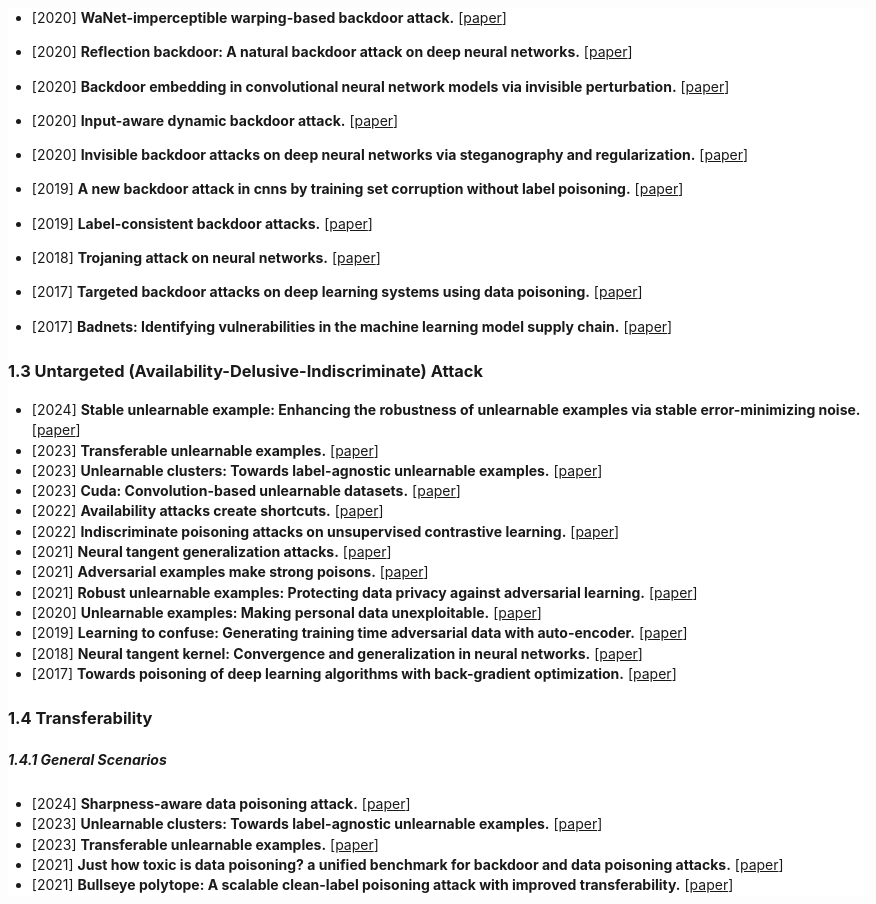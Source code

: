 - [2020] **WaNet-imperceptible warping-based backdoor attack.** [[paper](https://arxiv.org/abs/2102.10369)]
- [2020] **Reflection backdoor: A natural backdoor attack on deep neural networks.** [[paper](https://link.springer.com/chapter/10.1007/978-3-030-58607-2_11)]
- [2020] **Backdoor embedding in convolutional neural network models via invisible perturbation.** [[paper](https://dl.acm.org/doi/abs/10.1145/3374664.3375751)]
- [2020] **Input-aware dynamic backdoor attack.** [[paper](https://proceedings.neurips.cc/paper/2020/hash/234e691320c0ad5b45ee3c96d0d7b8f8-Abstract.html)]
- [2020] **Invisible backdoor attacks on deep neural networks via steganography and regularization.** [[paper](https://ieeexplore.ieee.org/abstract/document/9186317/)]

- [2019] **A new backdoor attack in cnns by training set corruption without label poisoning.** [[paper](https://ieeexplore.ieee.org/abstract/document/8802997/)]
- [2019] **Label-consistent backdoor attacks.** [[paper](https://arxiv.org/abs/1912.02771)]
  
- [2018] **Trojaning attack on neural networks.** [[paper](https://scholarship.libraries.rutgers.edu/esploro/outputs/conferencePaper/Trojaning-attack-on-neural-networks/991031794682704646)]
- [2017] **Targeted backdoor attacks on deep learning systems using data poisoning.** [[paper](https://arxiv.org/abs/1712.05526)]
- [2017] **Badnets: Identifying vulnerabilities in the machine learning model supply chain.** [[paper](https://arxiv.org/abs/1708.06733)]

### 1.3 Untargeted (Availability-Delusive-Indiscriminate) Attack
- [2024] **Stable unlearnable example: Enhancing the robustness of unlearnable examples via stable error-minimizing noise.** [[paper](https://ojs.aaai.org/index.php/AAAI/article/view/28169)]
- [2023] **Transferable unlearnable examples.** [[paper](https://arxiv.org/abs/2210.10114)]
- [2023] **Unlearnable clusters: Towards label-agnostic unlearnable examples.** [[paper](http://openaccess.thecvf.com/content/CVPR2023/html/Zhang_Unlearnable_Clusters_Towards_Label-Agnostic_Unlearnable_Examples_CVPR_2023_paper.html)]
- [2023] **Cuda: Convolution-based unlearnable datasets.** [[paper](http://openaccess.thecvf.com/content/CVPR2023/html/Sadasivan_CUDA_Convolution-Based_Unlearnable_Datasets_CVPR_2023_paper.html)]
- [2022] **Availability attacks create shortcuts.** [[paper](https://dl.acm.org/doi/abs/10.1145/3534678.3539241)]
- [2022] **Indiscriminate poisoning attacks on unsupervised contrastive learning.** [[paper](https://arxiv.org/abs/2202.11202)]
- [2021] **Neural tangent generalization attacks.** [[paper](https://proceedings.mlr.press/v139/yuan21b)]
- [2021] **Adversarial examples make strong poisons.** [[paper](https://proceedings.neurips.cc/paper/2021/hash/fe87435d12ef7642af67d9bc82a8b3cd-Abstract.html)]
- [2021] **Robust unlearnable examples: Protecting data privacy against adversarial learning.** [[paper](https://arxiv.org/abs/2203.14533)]
- [2020] **Unlearnable examples: Making personal data unexploitable.** [[paper](https://arxiv.org/abs/2101.04898)]
- [2019] **Learning to confuse: Generating training time adversarial data with auto-encoder.** [[paper](https://proceedings.neurips.cc/paper_files/paper/2019/hash/1ce83e5d4135b07c0b82afffbe2b3436-Abstract.html)]
- [2018] **Neural tangent kernel: Convergence and generalization in neural networks.** [[paper](https://proceedings.neurips.cc/paper/2018/hash/5a4be1fa34e62bb8a6ec6b91d2462f5a-Abstract.html)]
- [2017] **Towards poisoning of deep learning algorithms with back-gradient optimization.** [[paper](https://dl.acm.org/doi/abs/10.1145/3128572.3140451)]
### 1.4 Transferability
##### 1.4.1 General Scenarios
- [2024] **Sharpness-aware data poisoning attack.** [[paper](https://arxiv.org/abs/2305.14851)]
- [2023] **Unlearnable clusters: Towards label-agnostic unlearnable examples.** [[paper](http://openaccess.thecvf.com/content/CVPR2023/html/Zhang_Unlearnable_Clusters_Towards_Label-Agnostic_Unlearnable_Examples_CVPR_2023_paper.html)]
- [2023] **Transferable unlearnable examples.** [[paper](https://arxiv.org/abs/2210.10114)]  
- [2021] **Just how toxic is data poisoning? a unified benchmark for backdoor and data poisoning attacks.** [[paper](http://proceedings.mlr.press/v139/schwarzschild21a.html)]
- [2021] **Bullseye polytope: A scalable clean-label poisoning attack with improved transferability.** [[paper](https://ieeexplore.ieee.org/abstract/document/9581207/)]